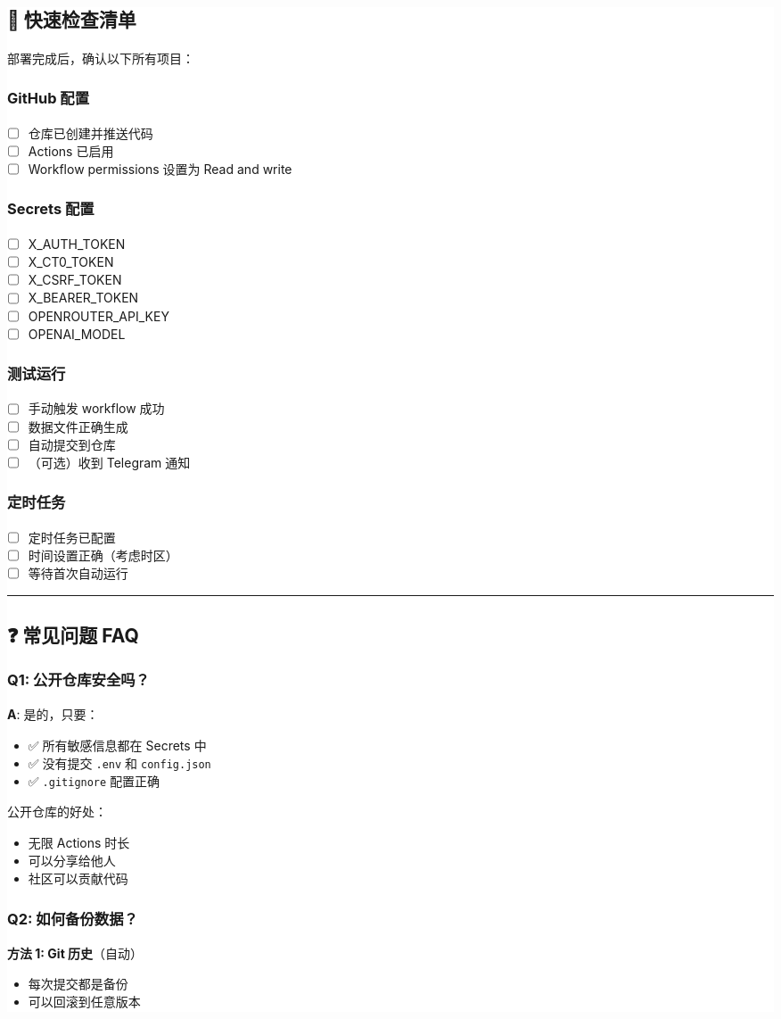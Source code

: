 
## 🎯 快速检查清单

部署完成后，确认以下所有项目：

### GitHub 配置
- [ ] 仓库已创建并推送代码
- [ ] Actions 已启用
- [ ] Workflow permissions 设置为 Read and write

### Secrets 配置
- [ ] X_AUTH_TOKEN
- [ ] X_CT0_TOKEN
- [ ] X_CSRF_TOKEN
- [ ] X_BEARER_TOKEN
- [ ] OPENROUTER_API_KEY
- [ ] OPENAI_MODEL

### 测试运行
- [ ] 手动触发 workflow 成功
- [ ] 数据文件正确生成
- [ ] 自动提交到仓库
- [ ] （可选）收到 Telegram 通知

### 定时任务
- [ ] 定时任务已配置
- [ ] 时间设置正确（考虑时区）
- [ ] 等待首次自动运行

---

## ❓ 常见问题 FAQ

### Q1: 公开仓库安全吗？

**A**: 是的，只要：
- ✅ 所有敏感信息都在 Secrets 中
- ✅ 没有提交 `.env` 和 `config.json`
- ✅ `.gitignore` 配置正确

公开仓库的好处：
- 无限 Actions 时长
- 可以分享给他人
- 社区可以贡献代码

### Q2: 如何备份数据？

**方法 1: Git 历史**（自动）
- 每次提交都是备份
- 可以回滚到任意版本
